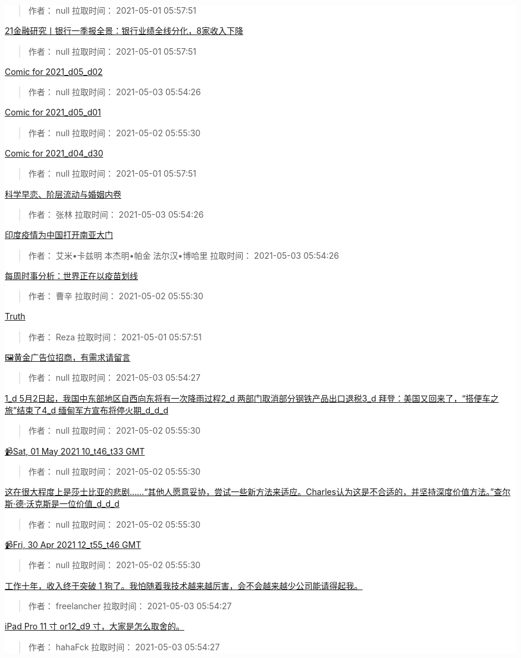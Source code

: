 > 作者： null  拉取时间： 2021-05-01 05:57:51

 [21金融研究丨银行一季报全景：银行业绩全线分化，8家收入下降](https://m.21jingji.com/article/20210430/herald/54af57b5bebb8b51244bb6b2033a2ad2.html)

> 作者： null  拉取时间： 2021-05-01 05:57:51

 [Comic for 2021_d05_d02](http://www.explosm.net/comics/5860/)

> 作者： null  拉取时间： 2021-05-03 05:54:26

 [Comic for 2021_d05_d01](http://www.explosm.net/comics/5859/)

> 作者： null  拉取时间： 2021-05-02 05:55:30

 [Comic for 2021_d04_d30](http://www.explosm.net/comics/5858/)

> 作者： null  拉取时间： 2021-05-01 05:57:51

 [科学早恋、阶层流动与婚姻内卷](http://www.ftchinese.com/story/001092348)

> 作者： 张林  拉取时间： 2021-05-03 05:54:26

 [印度疫情为中国打开南亚大门](http://www.ftchinese.com/story/001092336)

> 作者： 艾米•卡兹明 本杰明•帕金 法尔汉•博哈里  拉取时间： 2021-05-03 05:54:26

 [每周时事分析：世界正在以疫苗划线](http://www.ftchinese.com/story/001092342)

> 作者： 曹辛  拉取时间： 2021-05-02 05:55:30

 [Truth](http://feedproxy.google.com/~r/PoorlyDrawnLines/~3/ZqfHp4fBxp8/)

> 作者： Reza  拉取时间： 2021-05-01 05:57:51

 [🖼黄金广告位招商，有需求请留言](https://t.me/tgchinanews/1152)

> 作者： null  拉取时间： 2021-05-03 05:54:27

 [1_d 5月2日起，我国中东部地区自西向东将有一次降雨过程2_d 两部门取消部分钢铁产品出口退税3_d 拜登：美国又回来了，“搭便车之旅”结束了4_d 缅甸军方宣布将停火期_d_d_d](https://t.me/tgchinanews/1150)

> 作者： null  拉取时间： 2021-05-02 05:55:30

 [📹Sat, 01 May 2021 10_t46_t33 GMT](https://t.me/tgchinanews/1149)

> 作者： null  拉取时间： 2021-05-02 05:55:30

 [这在很大程度上是莎士比亚的悲剧……“其他人愿意妥协，尝试一些新方法来适应。Charles认为这是不合适的，并坚持深度价值方法。”查尔斯·德·沃克斯是一位价值_d_d_d](https://t.me/tgchinanews/1148)

> 作者： null  拉取时间： 2021-05-02 05:55:30

 [📹Fri, 30 Apr 2021 12_t55_t46 GMT](https://t.me/tgchinanews/1146)

> 作者： null  拉取时间： 2021-05-02 05:55:30

 [工作十年，收入终于突破 1 狗了。我怕随着我技术越来越厉害，会不会越来越少公司能请得起我。](https://www.v2ex.com/t/774667)

> 作者： freelancher  拉取时间： 2021-05-03 05:54:27

 [iPad Pro 11 寸 or12_d9 寸，大家是怎么取舍的。](https://www.v2ex.com/t/774662)

> 作者： hahaFck  拉取时间： 2021-05-03 05:54:27
